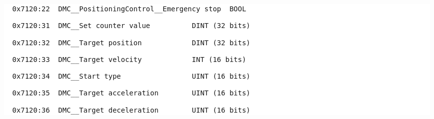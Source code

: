 </tr>
<tr class="rxpdo">
<td ><pre>  0x7120:22  DMC__PositioningControl__Emergency stop  BOOL</pre></td>
</tr>
<tr class="rxpdo">
<td ><pre>  0x7120:31  DMC__Set counter value          DINT (32 bits)</pre></td>
</tr>
<tr class="rxpdo">
<td ><pre>  0x7120:32  DMC__Target position            DINT (32 bits)</pre></td>
</tr>
<tr class="rxpdo">
<td ><pre>  0x7120:33  DMC__Target velocity            INT (16 bits)</pre></td>
</tr>
<tr class="rxpdo">
<td ><pre>  0x7120:34  DMC__Start type                 UINT (16 bits)</pre></td>
</tr>
<tr class="rxpdo">
<td ><pre>  0x7120:35  DMC__Target acceleration        UINT (16 bits)</pre></td>
</tr>
<tr class="rxpdo">
<td ><pre>  0x7120:36  DMC__Target deceleration        UINT (16 bits)</pre></td>
</tr>
</table>
